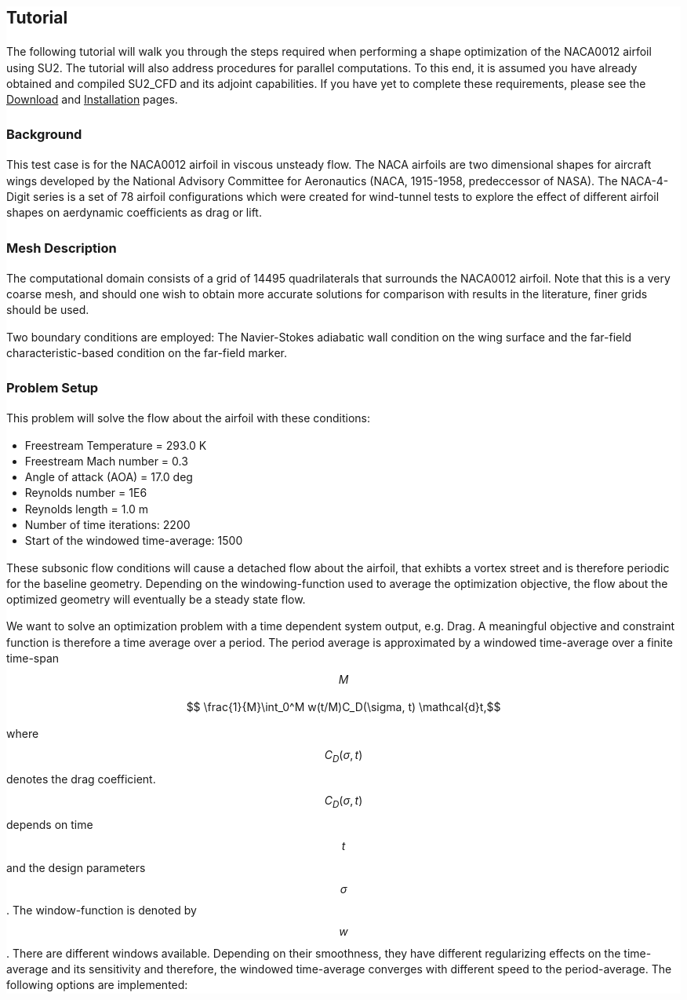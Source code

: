## Tutorial ##

The following tutorial will walk you through the steps required when performing a shape optimization of the  NACA0012 airfoil using SU2. 
The tutorial will also address procedures for parallel computations.
To this end, it is assumed you have already obtained and compiled SU2_CFD and its adjoint capabilities. 
If you have yet to complete these requirements, please see the [Download](/su2/docs_v7/Download/) and [Installation](/su2/docs_v7/Installation/) pages.

### Background ###

This test case is for the NACA0012 airfoil in viscous unsteady flow. The NACA airfoils are two dimensional shapes for aircraft wings developed by the National Advisory Committee for Aeronautics (NACA, 1915-1958, predeccessor of NASA). The NACA-4-Digit series is a set of 78 airfoil configurations which were created for wind-tunnel tests to explore the effect of different airfoil shapes on aerdynamic coefficients as drag or lift. 

### Mesh Description ###

The computational domain consists of a grid of 14495 quadrilaterals that surrounds the NACA0012 airfoil. Note that this is a very coarse mesh, and should one wish to obtain more accurate solutions for comparison with results in the literature, finer grids should be used. 

Two boundary conditions are employed: The Navier-Stokes adiabatic wall condition on the wing surface and the far-field characteristic-based condition on the far-field marker.

### Problem Setup ###

This problem will solve the flow about the airfoil with these conditions:

- Freestream Temperature = 293.0 K
- Freestream Mach number = 0.3
- Angle of attack (AOA) = 17.0 deg
- Reynolds number = 1E6
- Reynolds length = 1.0 m
- Number of time iterations: 2200
- Start of the windowed time-average: 1500

These subsonic flow conditions will cause a detached flow about the airfoil, that exhibts a vortex street and is therefore periodic for the baseline geometry. 
Depending on the windowing-function used to average the optimization objective, the flow about the optimized geometry will eventually be a steady state flow.

We want to solve an optimization problem with a time dependent system output, e.g. Drag. A meaningful objective and constraint function is therefore a time average over a period. 
The period average is approximated by a windowed time-average over a finite time-span $$M$$

$$ \frac{1}{M}\int_0^M w(t/M)C_D(\sigma, t) \mathcal{d}t,$$

where $$C_D(\sigma, t) $$ denotes the drag coefficient. $$C_D(\sigma, t)$$ depends on time $$t$$ and the design parameters $$\sigma$$. The window-function is denoted by $$w$$.
There are different windows available. Depending on their smoothness, they have different regularizing effects on the time-average and 
its sensitivity and therefore, the windowed time-average converges with different speed to the period-average.
The following options are implemented:
